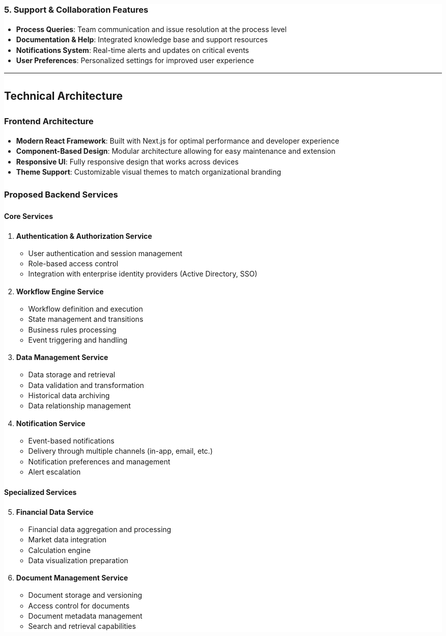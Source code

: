 ### 5. Support & Collaboration Features
- **Process Queries**: Team communication and issue resolution at the process level
- **Documentation & Help**: Integrated knowledge base and support resources
- **Notifications System**: Real-time alerts and updates on critical events
- **User Preferences**: Personalized settings for improved user experience

---

## Technical Architecture

### Frontend Architecture
- **Modern React Framework**: Built with Next.js for optimal performance and developer experience
- **Component-Based Design**: Modular architecture allowing for easy maintenance and extension
- **Responsive UI**: Fully responsive design that works across devices
- **Theme Support**: Customizable visual themes to match organizational branding

### Proposed Backend Services

#### Core Services
1. **Authentication & Authorization Service**
   - User authentication and session management
   - Role-based access control
   - Integration with enterprise identity providers (Active Directory, SSO)

2. **Workflow Engine Service**
   - Workflow definition and execution
   - State management and transitions
   - Business rules processing
   - Event triggering and handling

3. **Data Management Service**
   - Data storage and retrieval
   - Data validation and transformation
   - Historical data archiving
   - Data relationship management

4. **Notification Service**
   - Event-based notifications
   - Delivery through multiple channels (in-app, email, etc.)
   - Notification preferences and management
   - Alert escalation

#### Specialized Services
5. **Financial Data Service**
   - Financial data aggregation and processing
   - Market data integration
   - Calculation engine
   - Data visualization preparation

6. **Document Management Service**
   - Document storage and versioning
   - Access control for documents
   - Document metadata management
   - Search and retrieval capabilities
